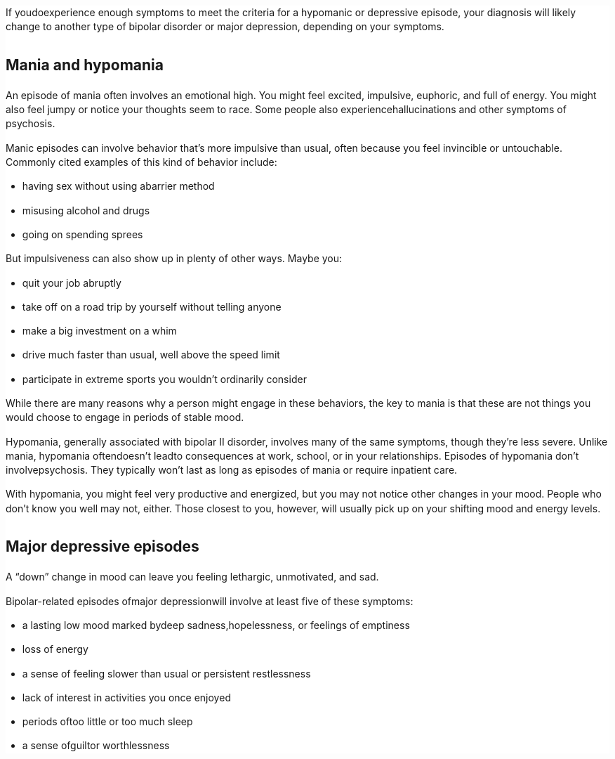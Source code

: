 If youdoexperience enough symptoms to meet the criteria for a hypomanic or depressive episode, your diagnosis will likely change to another type of bipolar disorder or major depression, depending on your symptoms.

## Mania and hypomania

An episode of mania often involves an emotional high. You might feel excited, impulsive, euphoric, and full of energy. You might also feel jumpy or notice your thoughts seem to race. Some people also experiencehallucinations and other symptoms of psychosis.

Manic episodes can involve behavior that’s more impulsive than usual, often because you feel invincible or untouchable. Commonly cited examples of this kind of behavior include:

* having sex without using abarrier method

* misusing alcohol and drugs

* going on spending sprees

But impulsiveness can also show up in plenty of other ways. Maybe you:

* quit your job abruptly

* take off on a road trip by yourself without telling anyone

* make a big investment on a whim

* drive much faster than usual, well above the speed limit

* participate in extreme sports you wouldn’t ordinarily consider

While there are many reasons why a person might engage in these behaviors, the key to mania is that these are not things you would choose to engage in periods of stable mood.

Hypomania, generally associated with bipolar II disorder, involves many of the same symptoms, though they’re less severe. Unlike mania, hypomania oftendoesn’t leadto consequences at work, school, or in your relationships. Episodes of hypomania don’t involvepsychosis. They typically won’t last as long as episodes of mania or require inpatient care.

With hypomania, you might feel very productive and energized, but you may not notice other changes in your mood. People who don’t know you well may not, either. Those closest to you, however, will usually pick up on your shifting mood and energy levels.

## Major depressive episodes

A “down” change in mood can leave you feeling lethargic, unmotivated, and sad.

Bipolar-related episodes ofmajor depressionwill involve at least five of these symptoms:

* a lasting low mood marked bydeep sadness,hopelessness, or feelings of emptiness

* loss of energy

* a sense of feeling slower than usual or persistent restlessness

* lack of interest in activities you once enjoyed

* periods oftoo little or too much sleep

* a sense ofguiltor worthlessness

